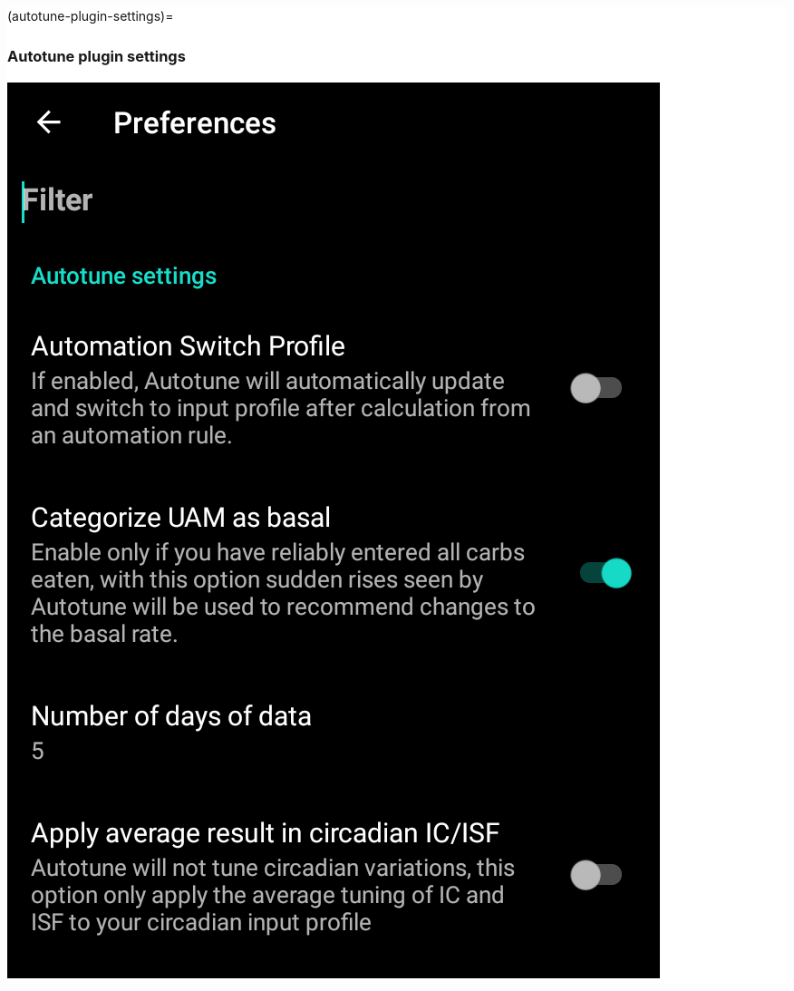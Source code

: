 (autotune-plugin-settings)=

### Autotune plugin settings

![Autotune default screen](../images/Autotune/Autotune_11.png)
